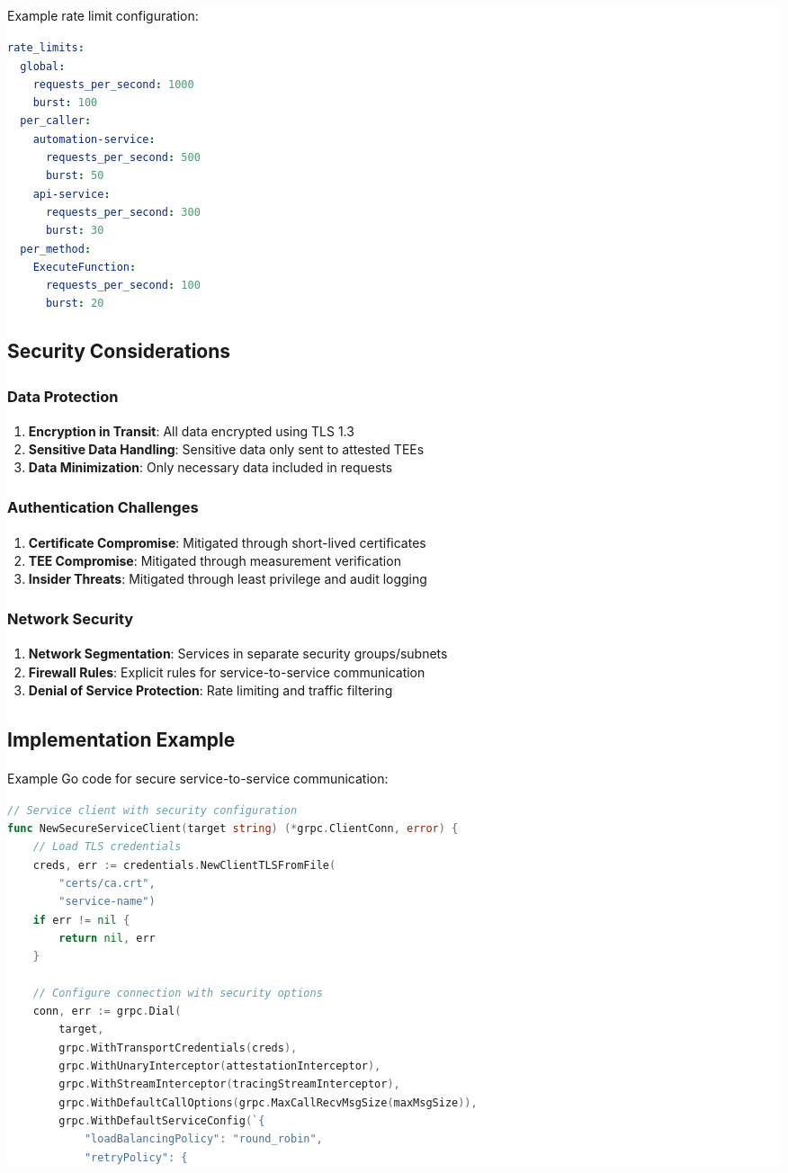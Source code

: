 Example rate limit configuration:

```yaml
rate_limits:
  global:
    requests_per_second: 1000
    burst: 100
  per_caller:
    automation-service:
      requests_per_second: 500
      burst: 50
    api-service:
      requests_per_second: 300
      burst: 30
  per_method:
    ExecuteFunction:
      requests_per_second: 100
      burst: 20
```

## Security Considerations

### Data Protection

1. **Encryption in Transit**: All data encrypted using TLS 1.3
2. **Sensitive Data Handling**: Sensitive data only sent to attested TEEs
3. **Data Minimization**: Only necessary data included in requests

### Authentication Challenges

1. **Certificate Compromise**: Mitigated through short-lived certificates
2. **TEE Compromise**: Mitigated through measurement verification
3. **Insider Threats**: Mitigated through least privilege and audit logging

### Network Security

1. **Network Segmentation**: Services in separate security groups/subnets
2. **Firewall Rules**: Explicit rules for service-to-service communication
3. **Denial of Service Protection**: Rate limiting and traffic filtering

## Implementation Example

Example Go code for secure service-to-service communication:

```go
// Service client with security configuration
func NewSecureServiceClient(target string) (*grpc.ClientConn, error) {
    // Load TLS credentials
    creds, err := credentials.NewClientTLSFromFile(
        "certs/ca.crt", 
        "service-name")
    if err != nil {
        return nil, err
    }
    
    // Configure connection with security options
    conn, err := grpc.Dial(
        target,
        grpc.WithTransportCredentials(creds),
        grpc.WithUnaryInterceptor(attestationInterceptor),
        grpc.WithStreamInterceptor(tracingStreamInterceptor),
        grpc.WithDefaultCallOptions(grpc.MaxCallRecvMsgSize(maxMsgSize)),
        grpc.WithDefaultServiceConfig(`{
            "loadBalancingPolicy": "round_robin",
            "retryPolicy": {
```